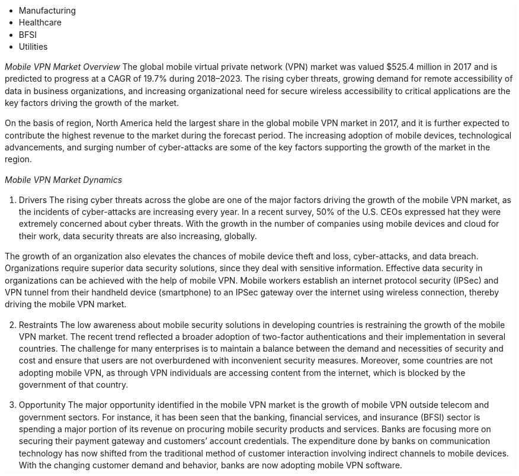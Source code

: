 - Manufacturing
- Healthcare
- BFSI
- Utilities


*_Mobile VPN Market Overview_*
The global mobile virtual private network (VPN) market was valued $525.4 million in 2017 and is predicted to progress at a CAGR of 19.7% during 2018–2023. 
The rising cyber threats, growing demand for remote accessibility of data in business organizations, and increasing organizational need for secure wireless accessibility to critical applications are the key factors driving the growth of the market.

On the basis of region, North America held the largest share in the global mobile VPN market in 2017, and it is further expected to contribute the highest revenue to the market during the forecast period. 
The increasing adoption of mobile devices, technological advancements, and surging number of cyber-attacks are some of the key factors supporting the growth of the market in the region.

*_Mobile VPN Market Dynamics_*
1. Drivers
The rising cyber threats across the globe are one of the major factors driving the growth of the mobile VPN market, as the incidents of cyber-attacks are increasing every year. 
In a recent survey, 50% of the U.S. CEOs expressed hat they were extremely concerned about cyber threats. 
With the growth in the number of companies using mobile devices and cloud for their work, data security threats are also increasing, globally.

The growth of an organization also elevates the chances of mobile device theft and loss, cyber-attacks, and data breach. 
Organizations require superior data security solutions, since they deal with sensitive information. 
Effective data security in organizations can be achieved with the help of mobile VPN. 
Mobile workers establish an internet protocol security (IPSec) and VPN tunnel from their handheld device (smartphone) to an IPSec gateway over the internet using wireless connection, thereby driving the mobile VPN market.

2. Restraints
The low awareness about mobile security solutions in developing countries is restraining the growth of the mobile VPN market. 
The recent trend reflected a broader adoption of two-factor authentications and their implementation in several countries. 
The challenge for many enterprises is to maintain a balance between the demand and necessities of security and cost and ensure that users are not overburdened with inconvenient security measures. 
Moreover, some countries are not adopting mobile VPN, as through VPN individuals are accessing content from the internet, which is blocked by the government of that country.

3. Opportunity
The major opportunity identified in the mobile VPN market is the growth of mobile VPN outside telecom and government sectors. 
For instance, it has been seen that the banking, financial services, and insurance (BFSI) sector is spending a major portion of its revenue on procuring mobile security products and services. 
Banks are focusing more on securing their payment gateway and customers’ account credentials. 
The expenditure done by banks on communication technology has now shifted from the traditional method of customer interaction involving indirect channels to mobile devices. 
With the changing customer demand and behavior, banks are now adopting mobile VPN software.
